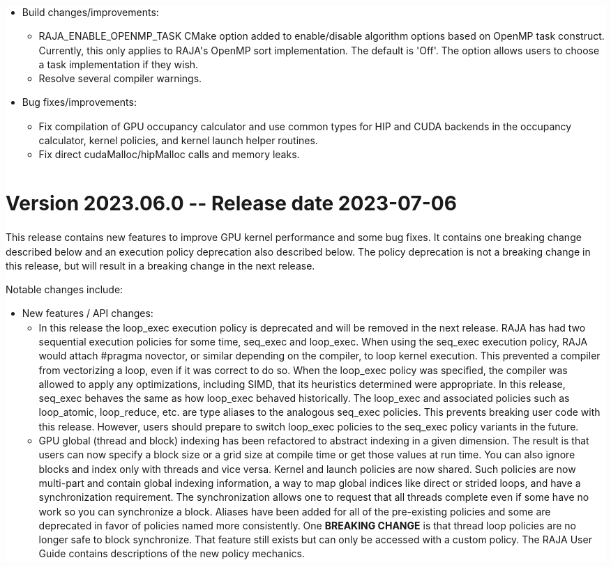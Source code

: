  * Build changes/improvements:
     * RAJA_ENABLE_OPENMP_TASK CMake option added to enable/disable algorithm 
       options based on OpenMP task construct. Currently, this only applies
       to RAJA's OpenMP sort implementation. The default is 'Off'. The option
       allows users to choose a task implementation if they wish.
     * Resolve several compiler warnings.

  * Bug fixes/improvements:
     * Fix compilation of GPU occupancy calculator and use common types for 
       HIP and CUDA backends in the occupancy calculator, kernel policies, 
       and kernel launch helper routines.
     * Fix direct cudaMalloc/hipMalloc calls and memory leaks.


Version 2023.06.0 -- Release date 2023-07-06
============================================

This release contains new features to improve GPU kernel performance and some
bug fixes. It contains one breaking change described below and an execution
policy deprecation also described below. The policy deprecation is not a
breaking change in this release, but will result in a breaking change in the
next release.

Notable changes include:

  * New features / API changes:
     * In this release the loop_exec execution policy is deprecated and will
       be removed in the next release. RAJA has had two sequential execution
       policies for some time, seq_exec and loop_exec. When using the seq_exec
       execution policy, RAJA would attach #pragma novector, or similar
       depending on the compiler, to loop kernel execution. This prevented
       a compiler from vectorizing a loop, even if it was correct to do so.
       When the loop_exec policy was specified, the compiler was allowed to
       apply any optimizations, including SIMD, that its heuristics determined
       were appropriate. In this release, seq_exec behaves the same as how
       loop_exec behaved historically. The loop_exec and associated policies
       such as loop_atomic, loop_reduce, etc. are type aliases to the
       analogous seq_exec policies. This prevents breaking user code with this
       release. However, users should prepare to switch loop_exec policies
       to the seq_exec policy variants in the future.
     * GPU global (thread and block) indexing has been refactored to abstract
       indexing in a given dimension. The result is that users can now specify
       a block size or a grid size at compile time or get those values at run
       time. You can also ignore blocks and index only with threads and
       vice versa. Kernel and launch policies are now shared. Such policies are
       now multi-part and contain global indexing information, a way to map
       global indices like direct or strided loops, and have a synchronization
       requirement. The synchronization allows one to request that all threads
       complete even if some have no work so you can synchronize a block.
       Aliases have been added for all of the pre-existing policies and some
       are deprecated in favor of policies named more consistently. One
       **BREAKING CHANGE** is that thread loop policies are no longer safe to
       block synchronize. That feature still exists but can only be
       accessed with a custom policy. The RAJA User Guide contains descriptions
       of the new policy mechanics.
